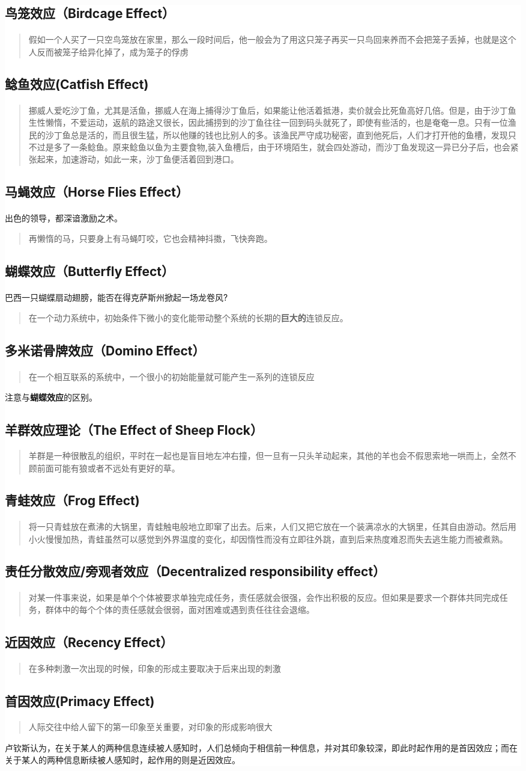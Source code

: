 ## 鸟笼效应（Birdcage Effect）

> 假如一个人买了一只空鸟笼放在家里，那么一段时间后，他一般会为了用这只笼子再买一只鸟回来养而不会把笼子丢掉，也就是这个人反而被笼子给异化掉了，成为笼子的俘虏

## 鲶鱼效应(Catfish Effect)

> 挪威人爱吃沙丁鱼，尤其是活鱼，挪威人在海上捕得沙丁鱼后，如果能让他活着抵港，卖价就会比死鱼高好几倍。但是，由于沙丁鱼生性懒惰，不爱运动，返航的路途又很长，因此捕捞到的沙丁鱼往往一回到码头就死了，即使有些活的，也是奄奄一息。只有一位渔民的沙丁鱼总是活的，而且很生猛，所以他赚的钱也比别人的多。该渔民严守成功秘密，直到他死后，人们才打开他的鱼槽，发现只不过是多了一条鲶鱼。原来鲶鱼以鱼为主要食物,装入鱼槽后，由于环境陌生，就会四处游动，而沙丁鱼发现这一异已分子后，也会紧张起来，加速游动，如此一来，沙丁鱼便活着回到港口。

## 马蝇效应（Horse Flies Effect）

出色的领导，都深谙激励之术。

> 再懒惰的马，只要身上有马蝇叮咬，它也会精神抖擞，飞快奔跑。

## 蝴蝶效应（Butterfly Effect）

巴西一只蝴蝶扇动翅膀，能否在得克萨斯州掀起一场龙卷风?

> 在一个动力系统中，初始条件下微小的变化能带动整个系统的长期的**巨大的**连锁反应。

## 多米诺骨牌效应（Domino Effect）

> 在一个相互联系的系统中，一个很小的初始能量就可能产生一系列的连锁反应

注意与**蝴蝶效应**的区别。

## 羊群效应理论（The Effect of Sheep Flock）

> 羊群是一种很散乱的组织，平时在一起也是盲目地左冲右撞，但一旦有一只头羊动起来，其他的羊也会不假思索地一哄而上，全然不顾前面可能有狼或者不远处有更好的草。

## 青蛙效应（Frog Effect)

> 将一只青蛙放在煮沸的大锅里，青蛙触电般地立即窜了出去。后来，人们又把它放在一个装满凉水的大锅里，任其自由游动。然后用小火慢慢加热，青蛙虽然可以感觉到外界温度的变化，却因惰性而没有立即往外跳，直到后来热度难忍而失去逃生能力而被煮熟。

## 责任分散效应/旁观者效应（Decentralized responsibility effect）

> 对某一件事来说，如果是单个个体被要求单独完成任务，责任感就会很强，会作出积极的反应。但如果是要求一个群体共同完成任务，群体中的每个个体的责任感就会很弱，面对困难或遇到责任往往会退缩。

## 近因效应（Recency Effect）

> 在多种刺激一次出现的时候，印象的形成主要取决于后来出现的刺激

## 首因效应(Primacy Effect)

> 人际交往中给人留下的第一印象至关重要，对印象的形成影响很大

卢钦斯认为，在关于某人的两种信息连续被人感知时，人们总倾向于相信前一种信息，并对其印象较深，即此时起作用的是首因效应；而在关于某人的两种信息断续被人感知时，起作用的则是近因效应。

